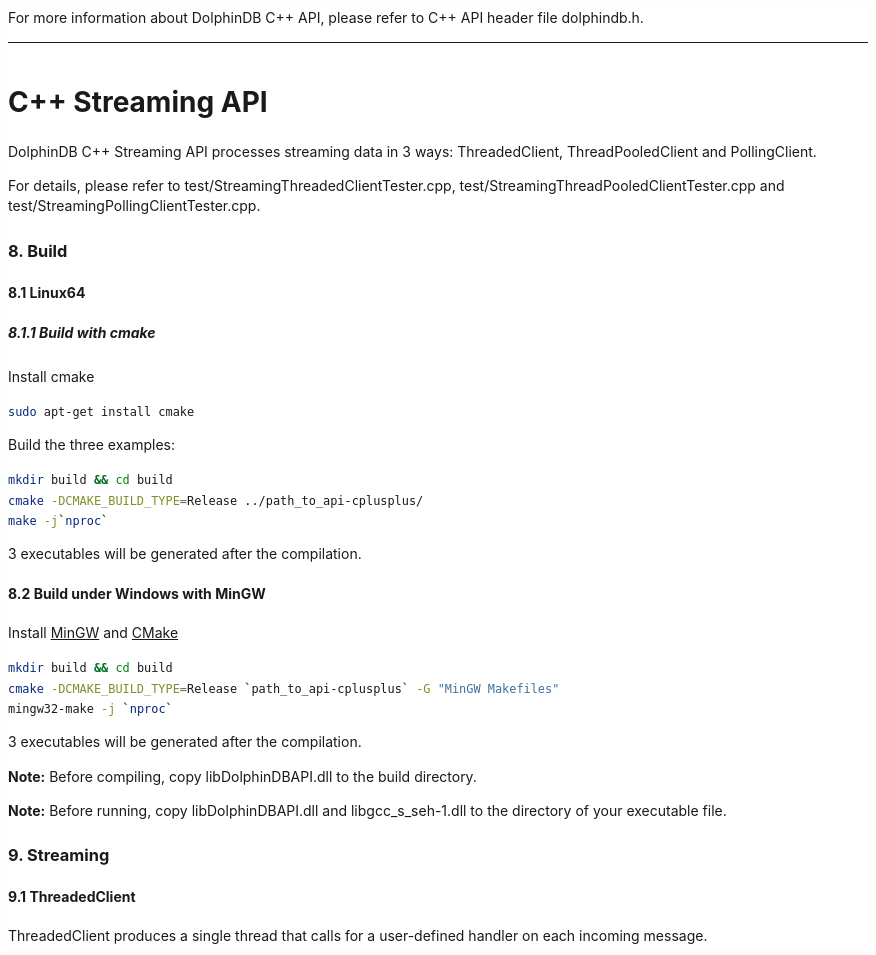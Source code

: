 For more information about DolphinDB C++ API, please refer to C++ API header file dolphindb.h. 

---
# C++ Streaming API

DolphinDB C++ Streaming API processes streaming data in 3 ways: ThreadedClient, ThreadPooledClient and PollingClient.

For details, please refer to test/StreamingThreadedClientTester.cpp, test/StreamingThreadPooledClientTester.cpp and test/StreamingPollingClientTester.cpp.

### 8. Build

#### 8.1 Linux64

##### 8.1.1 Build with cmake

Install cmake

```bash
sudo apt-get install cmake
```

Build the three examples:

```bash
mkdir build && cd build
cmake -DCMAKE_BUILD_TYPE=Release ../path_to_api-cplusplus/
make -j`nproc`
```

3 executables will be generated after the compilation.

#### 8.2 Build under Windows with MinGW

Install [MinGW](http://www.mingw.org/) and [CMake](https://cmake.org/)

```bash
mkdir build && cd build
cmake -DCMAKE_BUILD_TYPE=Release `path_to_api-cplusplus` -G "MinGW Makefiles"
mingw32-make -j `nproc`
```

3 executables will be generated after the compilation.

**Note:** Before compiling, copy libDolphinDBAPI.dll to the build directory.

**Note:** Before running, copy libDolphinDBAPI.dll and libgcc_s_seh-1.dll to the directory of your executable file.

### 9. Streaming

#### 9.1 ThreadedClient

ThreadedClient produces a single thread that calls for a user-defined handler on each incoming message.
